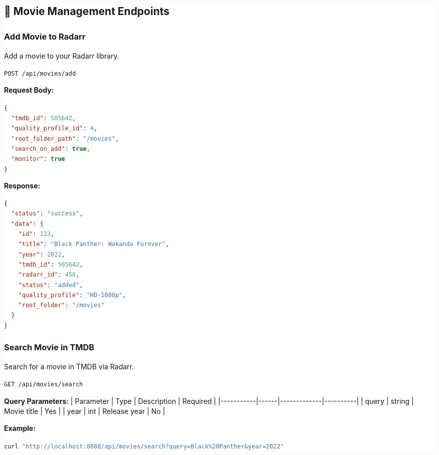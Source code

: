 ## 🎥 Movie Management Endpoints

### Add Movie to Radarr

Add a movie to your Radarr library.

```http
POST /api/movies/add
```

**Request Body:**
```json
{
  "tmdb_id": 505642,
  "quality_profile_id": 4,
  "root_folder_path": "/movies",
  "search_on_add": true,
  "monitor": true
}
```

**Response:**
```json
{
  "status": "success",
  "data": {
    "id": 123,
    "title": "Black Panther: Wakanda Forever",
    "year": 2022,
    "tmdb_id": 505642,
    "radarr_id": 456,
    "status": "added",
    "quality_profile": "HD-1080p",
    "root_folder": "/movies"
  }
}
```

### Search Movie in TMDB

Search for a movie in TMDB via Radarr.

```http
GET /api/movies/search
```

**Query Parameters:**
| Parameter | Type | Description | Required |
|-----------|------|-------------|----------|
| query | string | Movie title | Yes |
| year | int | Release year | No |

**Example:**
```bash
curl "http://localhost:8888/api/movies/search?query=Black%20Panther&year=2022"
```
